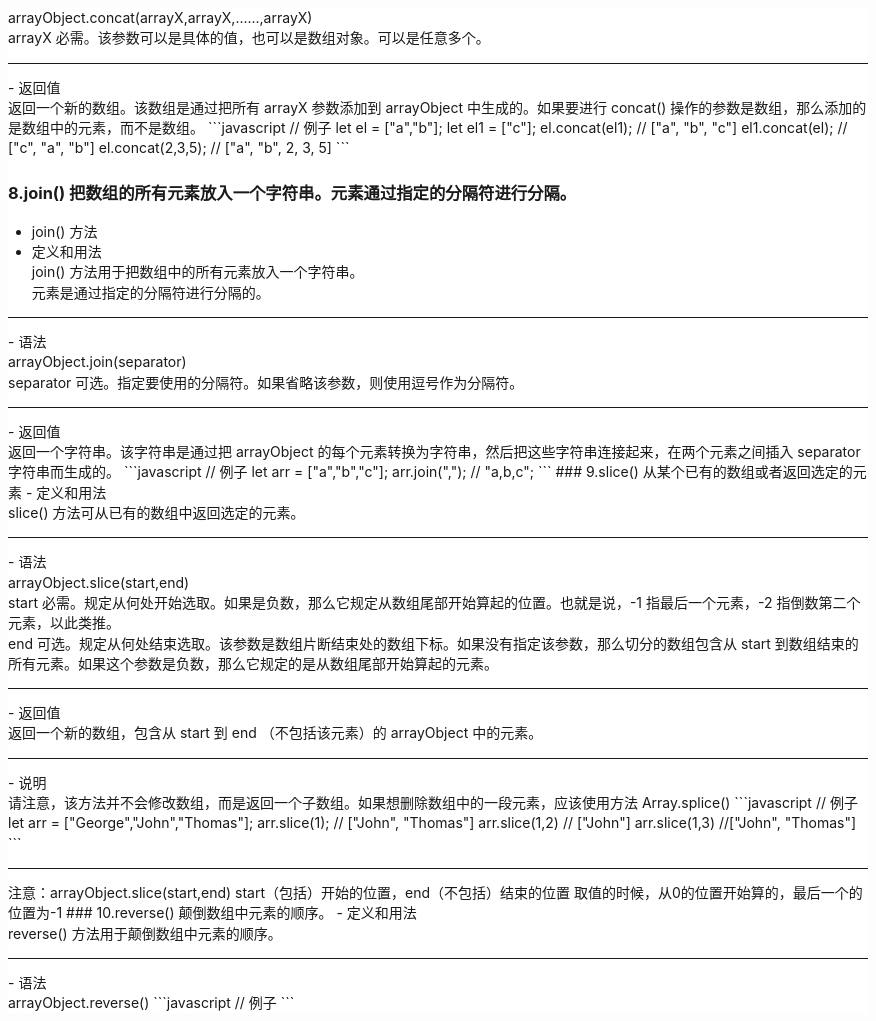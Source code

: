 arrayObject.concat(arrayX,arrayX,......,arrayX)<br>
arrayX	必需。该参数可以是具体的值，也可以是数组对象。可以是任意多个。
<hr>
- 返回值<br>
返回一个新的数组。该数组是通过把所有 arrayX 参数添加到 arrayObject 中生成的。如果要进行 concat() 操作的参数是数组，那么添加的是数组中的元素，而不是数组。
```javascript
// 例子   
let el = ["a","b"];
let el1 = ["c"];
el.concat(el1); // ["a", "b", "c"]
el1.concat(el); // ["c", "a", "b"]
el.concat(2,3,5); // ["a", "b", 2, 3, 5]
```

###  8.join()	把数组的所有元素放入一个字符串。元素通过指定的分隔符进行分隔。
- join() 方法<br>
- 定义和用法<br>
join() 方法用于把数组中的所有元素放入一个字符串。<br>
元素是通过指定的分隔符进行分隔的。
<hr>
- 语法<br>
arrayObject.join(separator)<br>
separator	可选。指定要使用的分隔符。如果省略该参数，则使用逗号作为分隔符。
<hr>
- 返回值<br>
返回一个字符串。该字符串是通过把 arrayObject 的每个元素转换为字符串，然后把这些字符串连接起来，在两个元素之间插入 separator 字符串而生成的。
```javascript
// 例子
let arr = ["a","b","c"];
arr.join(","); // "a,b,c";
```
###   9.slice()	从某个已有的数组或者返回选定的元素
- 定义和用法<br>
slice() 方法可从已有的数组中返回选定的元素。
<hr>
- 语法<br>
arrayObject.slice(start,end) <br>
start	必需。规定从何处开始选取。如果是负数，那么它规定从数组尾部开始算起的位置。也就是说，-1 指最后一个元素，-2 指倒数第二个元素，以此类推。<br>
end	可选。规定从何处结束选取。该参数是数组片断结束处的数组下标。如果没有指定该参数，那么切分的数组包含从 start 到数组结束的所有元素。如果这个参数是负数，那么它规定的是从数组尾部开始算起的元素。
<hr>
- 返回值<br>
返回一个新的数组，包含从 start 到 end （不包括该元素）的 arrayObject 中的元素。
<hr>
- 说明<br>
请注意，该方法并不会修改数组，而是返回一个子数组。如果想删除数组中的一段元素，应该使用方法 Array.splice()
```javascript
// 例子
let arr = ["George","John","Thomas"];
arr.slice(1);  // ["John", "Thomas"] 
arr.slice(1,2) // ["John"]
arr.slice(1,3) //["John", "Thomas"]
```
<hr>
注意：arrayObject.slice(start,end) start（包括）开始的位置，end（不包括）结束的位置  取值的时候，从0的位置开始算的，最后一个的位置为-1
###   10.reverse()	颠倒数组中元素的顺序。
- 定义和用法<br>
reverse() 方法用于颠倒数组中元素的顺序。
<hr>
- 语法<br>
arrayObject.reverse()
```javascript
// 例子
```